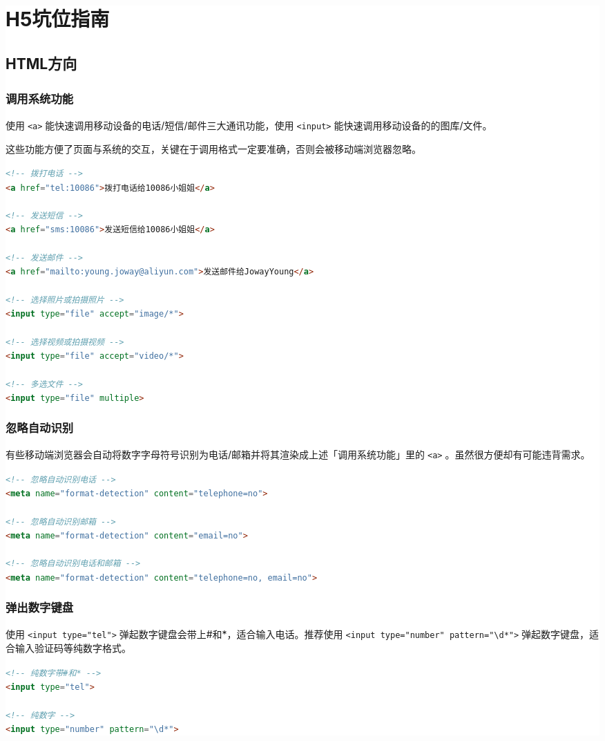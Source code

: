 # H5坑位指南

## HTML方向

### 调用系统功能

使用 `<a>` 能快速调用移动设备的电话/短信/邮件三大通讯功能，使用 `<input>` 能快速调用移动设备的的图库/文件。

这些功能方便了页面与系统的交互，关键在于调用格式一定要准确，否则会被移动端浏览器忽略。

``` html
<!-- 拨打电话 -->
<a href="tel:10086">拨打电话给10086小姐姐</a>

<!-- 发送短信 -->
<a href="sms:10086">发送短信给10086小姐姐</a>

<!-- 发送邮件 -->
<a href="mailto:young.joway@aliyun.com">发送邮件给JowayYoung</a>

<!-- 选择照片或拍摄照片 -->
<input type="file" accept="image/*">

<!-- 选择视频或拍摄视频 -->
<input type="file" accept="video/*">

<!-- 多选文件 -->
<input type="file" multiple>
```

### 忽略自动识别

有些移动端浏览器会自动将数字字母符号识别为电话/邮箱并将其渲染成上述「调用系统功能」里的 `<a>` 。虽然很方便却有可能违背需求。

``` html
<!-- 忽略自动识别电话 -->
<meta name="format-detection" content="telephone=no">

<!-- 忽略自动识别邮箱 -->
<meta name="format-detection" content="email=no">

<!-- 忽略自动识别电话和邮箱 -->
<meta name="format-detection" content="telephone=no, email=no">
```

### 弹出数字键盘

使用 `<input type="tel">` 弹起数字键盘会带上#和*，适合输入电话。推荐使用 `<input type="number" pattern="\d*">` 弹起数字键盘，适合输入验证码等纯数字格式。

``` html
<!-- 纯数字带#和* -->
<input type="tel">

<!-- 纯数字 -->
<input type="number" pattern="\d*">
```
